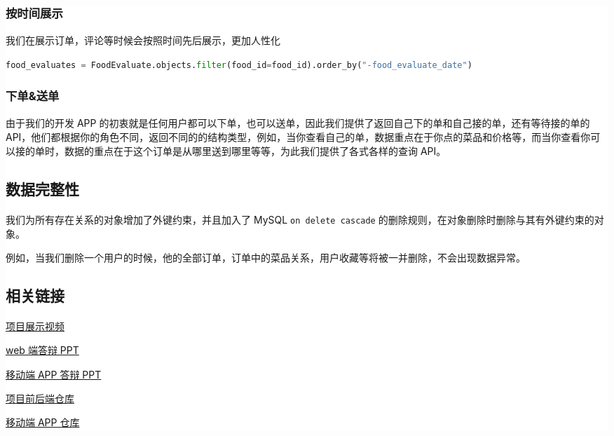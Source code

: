 ### 按时间展示

我们在展示订单，评论等时候会按照时间先后展示，更加人性化

```python
food_evaluates = FoodEvaluate.objects.filter(food_id=food_id).order_by("-food_evaluate_date")
```

### 下单&送单

由于我们的开发 APP 的初衷就是任何用户都可以下单，也可以送单，因此我们提供了返回自己下的单和自己接的单，还有等待接的单的 API，他们都根据你的角色不同，返回不同的的结构类型，例如，当你查看自己的单，数据重点在于你点的菜品和价格等，而当你查看你可以接的单时，数据的重点在于这个订单是从哪里送到哪里等等，为此我们提供了各式各样的查询 API。

## 数据完整性

我们为所有存在关系的对象增加了外键约束，并且加入了 MySQL `on delete cascade` 的删除规则，在对象删除时删除与其有外键约束的对象。

例如，当我们删除一个用户的时候，他的全部订单，订单中的菜品关系，用户收藏等将被一并删除，不会出现数据异常。

## 相关链接

[项目展示视频](https://www.bilibili.com/video/BV1Yq4y1q7Zf)

[web 端答辩 PPT](https://github.com/acsoto/TakeawayDelivery/blob/master/TakeawayDelivery展示PPT.pdf)

[移动端 APP 答辩 PPT](https://github.com/Qwtdgh/Android/blob/main/高共享食堂外卖平台“航送”展示PPT.pdf)

[项目前后端仓库](https://github.com/acsoto/TakeawayDelivery)

[移动端 APP 仓库](https://github.com/Qwtdgh/Android)
